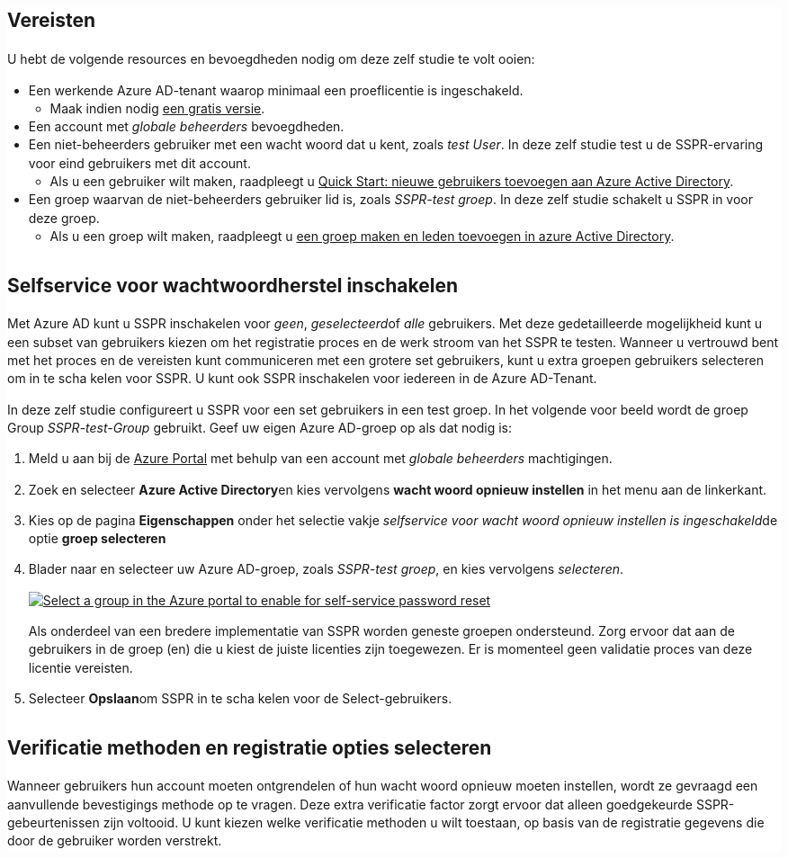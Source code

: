 ## <a name="prerequisites"></a>Vereisten

U hebt de volgende resources en bevoegdheden nodig om deze zelf studie te volt ooien:

* Een werkende Azure AD-tenant waarop minimaal een proeflicentie is ingeschakeld.
    * Maak indien nodig [een gratis versie](https://azure.microsoft.com/free/?WT.mc_id=A261C142F).
* Een account met *globale beheerders* bevoegdheden.
* Een niet-beheerders gebruiker met een wacht woord dat u kent, zoals *test User*. In deze zelf studie test u de SSPR-ervaring voor eind gebruikers met dit account.
    * Als u een gebruiker wilt maken, raadpleegt u [Quick Start: nieuwe gebruikers toevoegen aan Azure Active Directory](../add-users-azure-active-directory.md).
* Een groep waarvan de niet-beheerders gebruiker lid is, zoals *SSPR-test groep*. In deze zelf studie schakelt u SSPR in voor deze groep.
    * Als u een groep wilt maken, raadpleegt u [een groep maken en leden toevoegen in azure Active Directory](../active-directory-groups-create-azure-portal.md).

## <a name="enable-self-service-password-reset"></a>Selfservice voor wachtwoordherstel inschakelen

Met Azure AD kunt u SSPR inschakelen voor *geen*, *geselecteerd*of *alle* gebruikers. Met deze gedetailleerde mogelijkheid kunt u een subset van gebruikers kiezen om het registratie proces en de werk stroom van het SSPR te testen. Wanneer u vertrouwd bent met het proces en de vereisten kunt communiceren met een grotere set gebruikers, kunt u extra groepen gebruikers selecteren om in te scha kelen voor SSPR. U kunt ook SSPR inschakelen voor iedereen in de Azure AD-Tenant.

In deze zelf studie configureert u SSPR voor een set gebruikers in een test groep. In het volgende voor beeld wordt de groep Group *SSPR-test-Group* gebruikt. Geef uw eigen Azure AD-groep op als dat nodig is:

1. Meld u aan bij de [Azure Portal](https://portal.azure.com) met behulp van een account met *globale beheerders* machtigingen.
1. Zoek en selecteer **Azure Active Directory**en kies vervolgens **wacht woord opnieuw instellen** in het menu aan de linkerkant.
1. Kies op de pagina **Eigenschappen** onder het selectie vakje *selfservice voor wacht woord opnieuw instellen is ingeschakeld*de optie **groep selecteren**
1. Blader naar en selecteer uw Azure AD-groep, zoals *SSPR-test groep*, en kies vervolgens *selecteren*.

    [![](media/tutorial-enable-sspr/enable-sspr-for-group-cropped.png "Select a group in the Azure portal to enable for self-service password reset")](media/tutorial-enable-sspr/enable-sspr-for-group.png#lightbox)

    Als onderdeel van een bredere implementatie van SSPR worden geneste groepen ondersteund. Zorg ervoor dat aan de gebruikers in de groep (en) die u kiest de juiste licenties zijn toegewezen. Er is momenteel geen validatie proces van deze licentie vereisten.

1. Selecteer **Opslaan**om SSPR in te scha kelen voor de Select-gebruikers.

## <a name="select-authentication-methods-and-registration-options"></a>Verificatie methoden en registratie opties selecteren

Wanneer gebruikers hun account moeten ontgrendelen of hun wacht woord opnieuw moeten instellen, wordt ze gevraagd een aanvullende bevestigings methode op te vragen. Deze extra verificatie factor zorgt ervoor dat alleen goedgekeurde SSPR-gebeurtenissen zijn voltooid. U kunt kiezen welke verificatie methoden u wilt toestaan, op basis van de registratie gegevens die door de gebruiker worden verstrekt.
